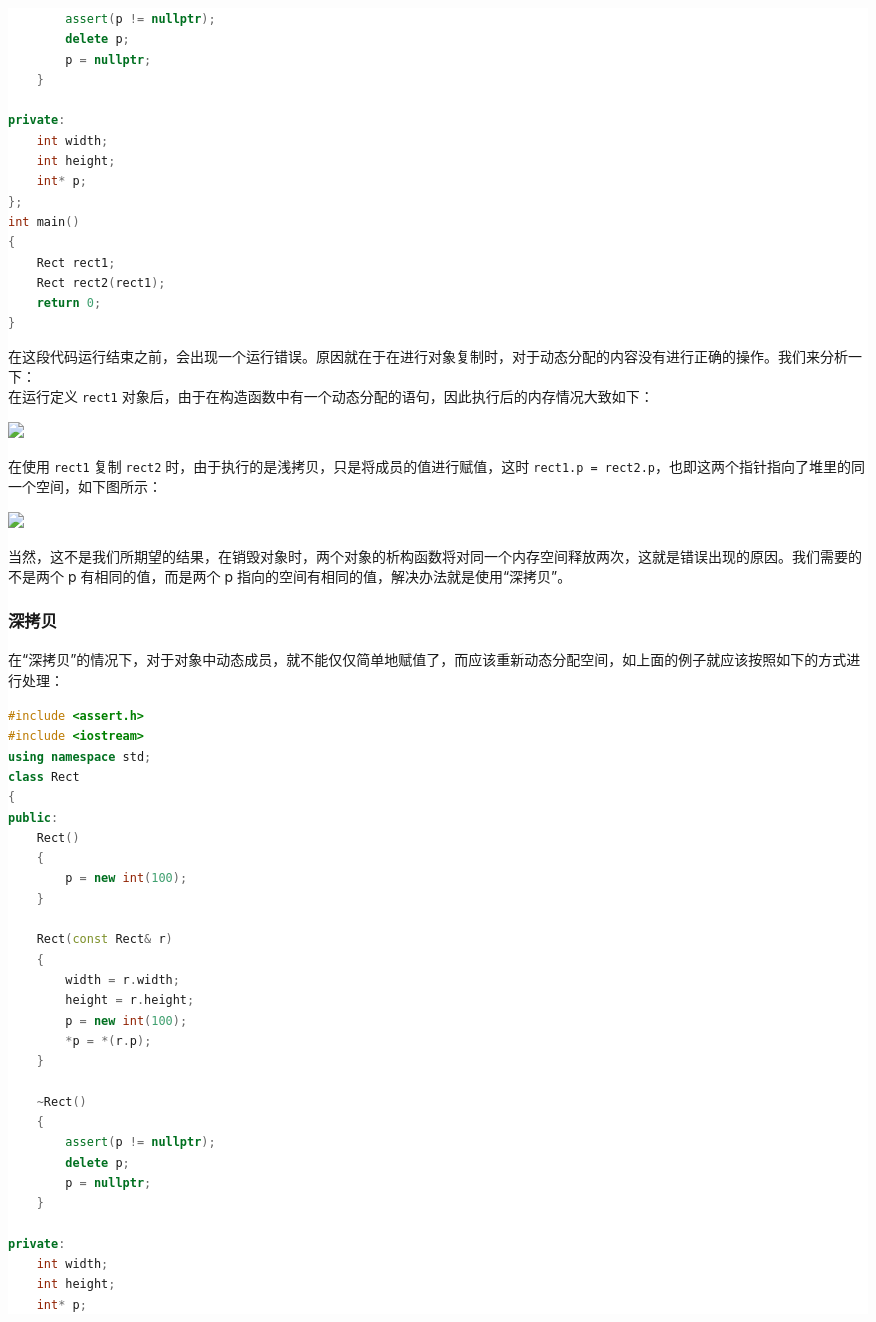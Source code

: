 ```cpp
        assert(p != nullptr);
        delete p;
        p = nullptr;
    }

private:
    int width;
    int height;
    int* p;
};
int main()
{
    Rect rect1;
    Rect rect2(rect1);
    return 0;
}
```

在这段代码运行结束之前，会出现一个运行错误。原因就在于在进行对象复制时，对于动态分配的内容没有进行正确的操作。我们来分析一下：  
在运行定义 `rect1` 对象后，由于在构造函数中有一个动态分配的语句，因此执行后的内存情况大致如下：

<img src="https://cdn.jsdelivr.net/gh/JingqingLin/ImageHosting@master/img/1917068-20200324230227554-461166612.jpg" width="40%"/>

在使用 `rect1` 复制 `rect2` 时，由于执行的是浅拷贝，只是将成员的值进行赋值，这时 `rect1.p = rect2.p`，也即这两个指针指向了堆里的同一个空间，如下图所示：

<img src="https://cdn.jsdelivr.net/gh/JingqingLin/ImageHosting@master/img/17145d10b36baf75.png" width="35%"/>

当然，这不是我们所期望的结果，在销毁对象时，两个对象的析构函数将对同一个内存空间释放两次，这就是错误出现的原因。我们需要的不是两个 p 有相同的值，而是两个 p 指向的空间有相同的值，解决办法就是使用“深拷贝”。

### 深拷贝
在“深拷贝”的情况下，对于对象中动态成员，就不能仅仅简单地赋值了，而应该重新动态分配空间，如上面的例子就应该按照如下的方式进行处理：

```cpp
#include <assert.h>
#include <iostream>
using namespace std;
class Rect
{
public:
    Rect()
    {
        p = new int(100);
    }

    Rect(const Rect& r)
    {
        width = r.width;
        height = r.height;
        p = new int(100);
        *p = *(r.p);
    }

    ~Rect()
    {
        assert(p != nullptr);
        delete p;
        p = nullptr;
    }

private:
    int width;
    int height;
    int* p;
```